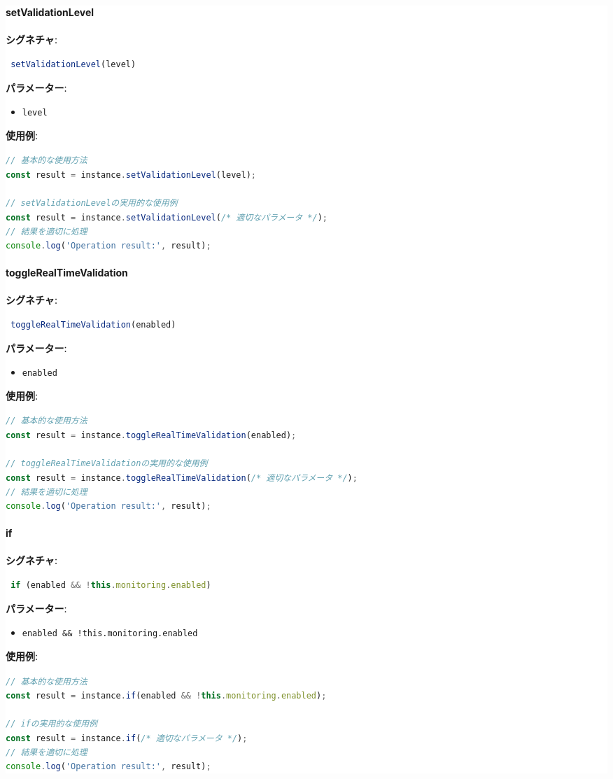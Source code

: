 #### setValidationLevel

**シグネチャ**:
```javascript
 setValidationLevel(level)
```

**パラメーター**:
- `level`

**使用例**:
```javascript
// 基本的な使用方法
const result = instance.setValidationLevel(level);

// setValidationLevelの実用的な使用例
const result = instance.setValidationLevel(/* 適切なパラメータ */);
// 結果を適切に処理
console.log('Operation result:', result);
```

#### toggleRealTimeValidation

**シグネチャ**:
```javascript
 toggleRealTimeValidation(enabled)
```

**パラメーター**:
- `enabled`

**使用例**:
```javascript
// 基本的な使用方法
const result = instance.toggleRealTimeValidation(enabled);

// toggleRealTimeValidationの実用的な使用例
const result = instance.toggleRealTimeValidation(/* 適切なパラメータ */);
// 結果を適切に処理
console.log('Operation result:', result);
```

#### if

**シグネチャ**:
```javascript
 if (enabled && !this.monitoring.enabled)
```

**パラメーター**:
- `enabled && !this.monitoring.enabled`

**使用例**:
```javascript
// 基本的な使用方法
const result = instance.if(enabled && !this.monitoring.enabled);

// ifの実用的な使用例
const result = instance.if(/* 適切なパラメータ */);
// 結果を適切に処理
console.log('Operation result:', result);
```
